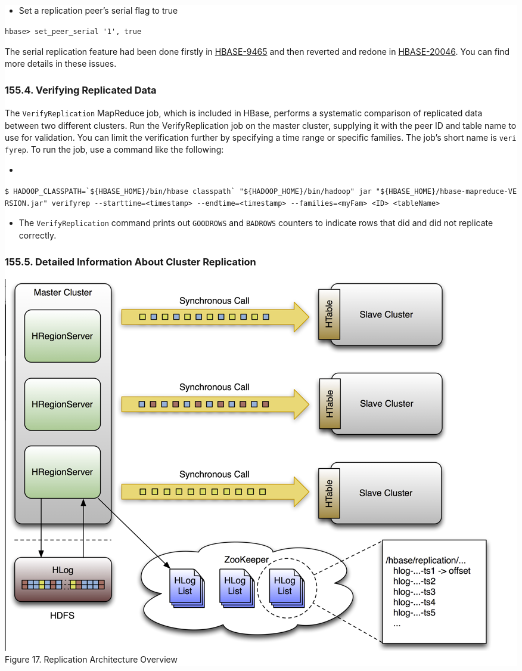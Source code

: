 *   Set a replication peer’s serial flag to true

```
hbase> set_peer_serial '1', true
```

The serial replication feature had been done firstly in [HBASE-9465](https://issues.apache.org/jira/browse/HBASE-9465) and then reverted and redone in [HBASE-20046](https://issues.apache.org/jira/browse/HBASE-20046). You can find more details in these issues.

### 155.4\. Verifying Replicated Data

The `VerifyReplication` MapReduce job, which is included in HBase, performs a systematic comparison of replicated data between two different clusters. Run the VerifyReplication job on the master cluster, supplying it with the peer ID and table name to use for validation. You can limit the verification further by specifying a time range or specific families. The job’s short name is `verifyrep`. To run the job, use a command like the following:

+

```
$ HADOOP_CLASSPATH=`${HBASE_HOME}/bin/hbase classpath` "${HADOOP_HOME}/bin/hadoop" jar "${HBASE_HOME}/hbase-mapreduce-VERSION.jar" verifyrep --starttime=<timestamp> --endtime=<timestamp> --families=<myFam> <ID> <tableName>
```

+ The `VerifyReplication` command prints out `GOODROWS` and `BADROWS` counters to indicate rows that did and did not replicate correctly.

### 155.5\. Detailed Information About Cluster Replication

![replication overview](img/9e6993a72a94be87e9f2139eab7230ec.jpg)Figure 17\. Replication Architecture Overview

